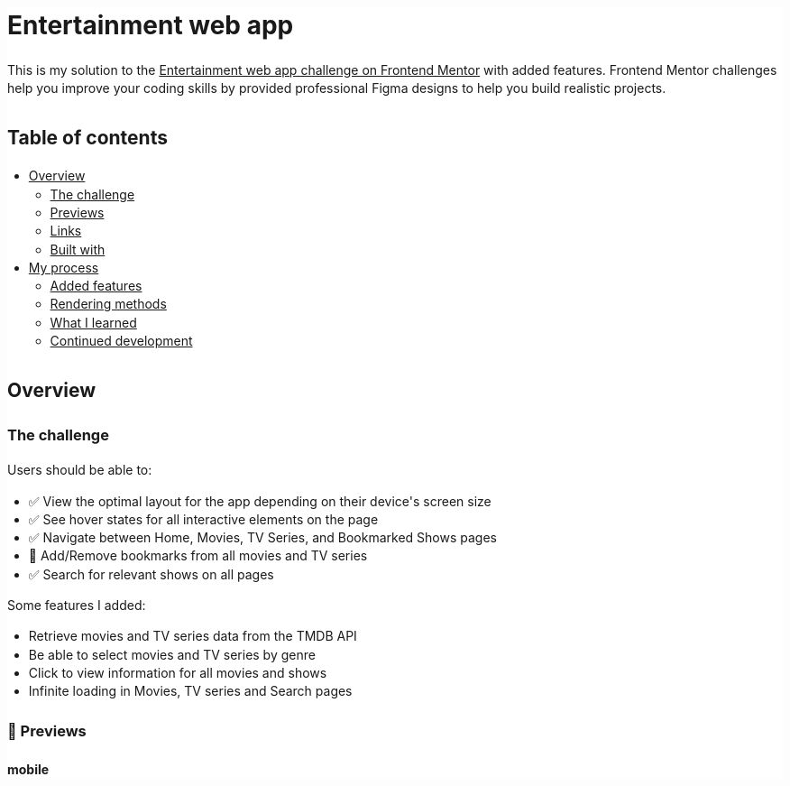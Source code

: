 # Entertainment web app

This is my solution to the [Entertainment web app challenge on Frontend Mentor](https://www.frontendmentor.io/challenges/entertainment-web-app-J-UhgAW1X) with added features. Frontend Mentor challenges help you improve your coding skills by provided professional Figma designs to help you build realistic projects.

## Table of contents

- [Overview](#overview)
  - [The challenge](#the-challenge)
  - [Previews](#previews)
  - [Links](#links)
  - [Built with](#built-with)
- [My process](#my-process)
  - [Added features](#added-features)
  - [Rendering methods](#rendering-methods)
  - [What I learned](#what-i-learned)
  - [Continued development](#continued-development)

## Overview

### The challenge

Users should be able to:

- ✅ View the optimal layout for the app depending on their device's screen size
- ✅ See hover states for all interactive elements on the page
- ✅ Navigate between Home, Movies, TV Series, and Bookmarked Shows pages
- 🚧 Add/Remove bookmarks from all movies and TV series
- ✅ Search for relevant shows on all pages

Some features I added:

- Retrieve movies and TV series data from the TMDB API
- Be able to select movies and TV series by genre
- Click to view information for all movies and shows
- Infinite loading in Movies, TV series and Search pages

### 📸&nbsp;Previews

#### mobile
